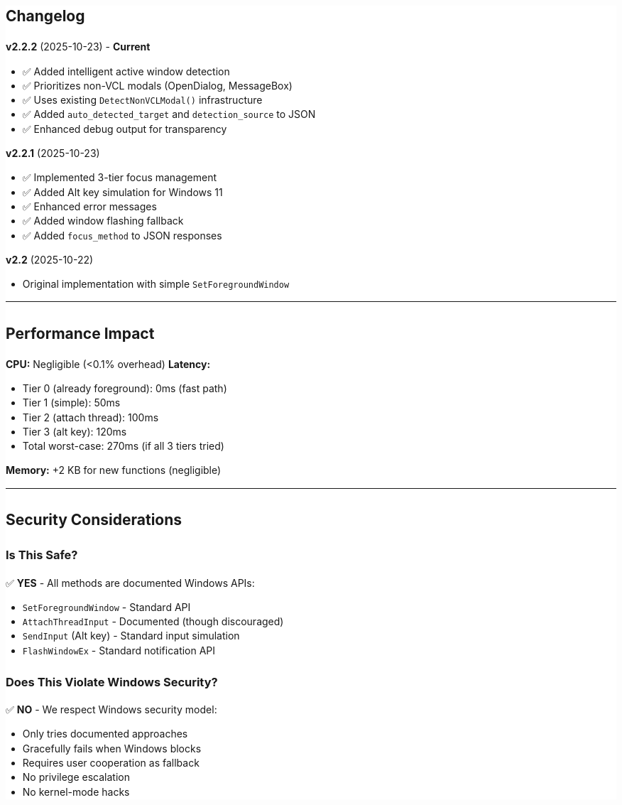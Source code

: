 ## Changelog

**v2.2.2** (2025-10-23) - **Current**
- ✅ Added intelligent active window detection
- ✅ Prioritizes non-VCL modals (OpenDialog, MessageBox)
- ✅ Uses existing `DetectNonVCLModal()` infrastructure
- ✅ Added `auto_detected_target` and `detection_source` to JSON
- ✅ Enhanced debug output for transparency

**v2.2.1** (2025-10-23)
- ✅ Implemented 3-tier focus management
- ✅ Added Alt key simulation for Windows 11
- ✅ Enhanced error messages
- ✅ Added window flashing fallback
- ✅ Added `focus_method` to JSON responses

**v2.2** (2025-10-22)
- Original implementation with simple `SetForegroundWindow`

---

## Performance Impact

**CPU:** Negligible (<0.1% overhead)
**Latency:**
- Tier 0 (already foreground): 0ms (fast path)
- Tier 1 (simple): 50ms
- Tier 2 (attach thread): 100ms
- Tier 3 (alt key): 120ms
- Total worst-case: 270ms (if all 3 tiers tried)

**Memory:** +2 KB for new functions (negligible)

---

## Security Considerations

### Is This Safe?

✅ **YES** - All methods are documented Windows APIs:
- `SetForegroundWindow` - Standard API
- `AttachThreadInput` - Documented (though discouraged)
- `SendInput` (Alt key) - Standard input simulation
- `FlashWindowEx` - Standard notification API

### Does This Violate Windows Security?

✅ **NO** - We respect Windows security model:
- Only tries documented approaches
- Gracefully fails when Windows blocks
- Requires user cooperation as fallback
- No privilege escalation
- No kernel-mode hacks
